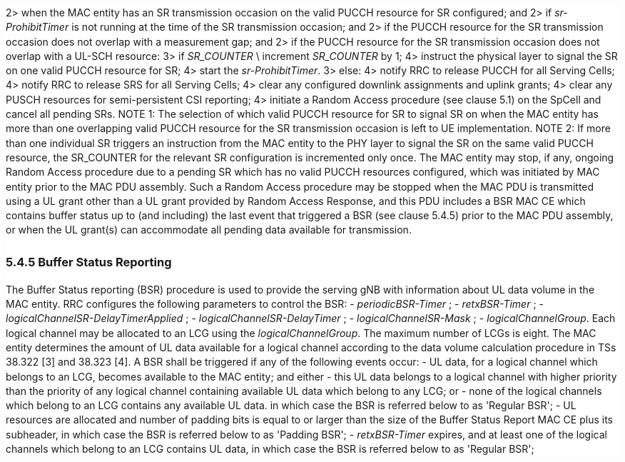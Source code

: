 2> when the MAC entity has an SR transmission occasion on the valid PUCCH
resource for SR configured; and
2> if _sr-ProhibitTimer_ is not running at the time of the SR transmission
occasion; and
2> if the PUCCH resource for the SR transmission occasion does not overlap
with a measurement gap; and
2> if the PUCCH resource for the SR transmission occasion does not overlap
with a UL-SCH resource:
3> if _SR_COUNTER_ \ increment _SR_COUNTER_ by 1;
4> instruct the physical layer to signal the SR on one valid PUCCH resource
for SR;
4> start the _sr-ProhibitTimer_.
3> else:
4> notify RRC to release PUCCH for all Serving Cells;
4> notify RRC to release SRS for all Serving Cells;
4> clear any configured downlink assignments and uplink grants;
4> clear any PUSCH resources for semi-persistent CSI reporting;
4> initiate a Random Access procedure (see clause 5.1) on the SpCell and
cancel all pending SRs.
NOTE 1: The selection of which valid PUCCH resource for SR to signal SR on
when the MAC entity has more than one overlapping valid PUCCH resource for the
SR transmission occasion is left to UE implementation.
NOTE 2: If more than one individual SR triggers an instruction from the MAC
entity to the PHY layer to signal the SR on the same valid PUCCH resource, the
SR_COUNTER for the relevant SR configuration is incremented only once.
The MAC entity may stop, if any, ongoing Random Access procedure due to a
pending SR which has no valid PUCCH resources configured, which was initiated
by MAC entity prior to the MAC PDU assembly. Such a Random Access procedure
may be stopped when the MAC PDU is transmitted using a UL grant other than a
UL grant provided by Random Access Response, and this PDU includes a BSR MAC
CE which contains buffer status up to (and including) the last event that
triggered a BSR (see clause 5.4.5) prior to the MAC PDU assembly, or when the
UL grant(s) can accommodate all pending data available for transmission.
### 5.4.5 Buffer Status Reporting
The Buffer Status reporting (BSR) procedure is used to provide the serving gNB
with information about UL data volume in the MAC entity.
RRC configures the following parameters to control the BSR:
\- _periodicBSR-Timer_ ;
\- _retxBSR-Timer_ ;
\- _logicalChannelSR-DelayTimerApplied_ ;
\- _logicalChannelSR-DelayTimer_ ;
\- _logicalChannelSR-Mask_ ;
\- _logicalChannelGroup_.
Each logical channel may be allocated to an LCG using the
_logicalChannelGroup_. The maximum number of LCGs is eight.
The MAC entity determines the amount of UL data available for a logical
channel according to the data volume calculation procedure in TSs 38.322 [3]
and 38.323 [4].
A BSR shall be triggered if any of the following events occur:
\- UL data, for a logical channel which belongs to an LCG, becomes available
to the MAC entity; and either
\- this UL data belongs to a logical channel with higher priority than the
priority of any logical channel containing available UL data which belong to
any LCG; or
\- none of the logical channels which belong to an LCG contains any available
UL data.
in which case the BSR is referred below to as \'Regular BSR\';
\- UL resources are allocated and number of padding bits is equal to or larger
than the size of the Buffer Status Report MAC CE plus its subheader, in which
case the BSR is referred below to as \'Padding BSR\';
\- _retxBSR-Timer_ expires, and at least one of the logical channels which
belong to an LCG contains UL data, in which case the BSR is referred below to
as \'Regular BSR\';